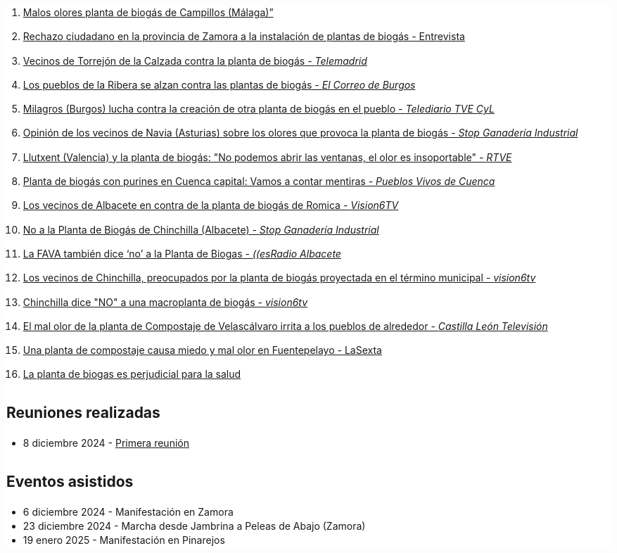 1. [Malos olores planta de biogás de Campillos (Málaga)”](https://www.youtube.com/watch?v=OpRe3q_9jYs)

2. [Rechazo ciudadano en la provincia de Zamora a la instalación de plantas de biogás - Entrevista](https://www.youtube.com/watch?v=wDYA7fE3_qg)

3. [Vecinos de Torrejón de la Calzada contra la planta de biogás - *Telemadrid*](https://www.youtube.com/watch?v=i618FUxvwVQ)

4. [Los pueblos de la Ribera se alzan contra las plantas de biogás - *El Correo de Burgos*](https://www.youtube.com/watch?v=eRMYyK1X7R8)

5. [Milagros (Burgos) lucha contra la creación de otra planta de biogás en el pueblo - *Telediario TVE CyL*](https://www.youtube.com/watch?v=9boJArs_drg)

6. [Opinión de los vecinos de Navia (Asturias) sobre los olores que provoca la planta de biogás - *Stop Ganadería Industrial*](https://www.youtube.com/watch?v=9-kUSGMTSFU)

7. [Llutxent (Valencia) y la planta de biogás: "No podemos abrir las ventanas, el olor es insoportable" - *RTVE*](https://www.youtube.com/watch?v=XMN6KpczysQ)

8. [Planta de biogás con purines en Cuenca capital: Vamos a contar mentiras - *Pueblos Vivos de Cuenca*](https://www.youtube.com/watch?v=1zhB0-R_kpQ)

9. [Los vecinos de Albacete en contra de la planta de biogás de Romica - *Vision6TV*](https://www.youtube.com/watch?v=yQRsRbfMBsM)

10. [No a la Planta de Biogás de Chinchilla (Albacete) - *Stop Ganadería Industrial*](https://www.youtube.com/watch?v=bYJO8drjdSI)

11. [La FAVA también dice ‘no’ a la Planta de Biogas - *((esRadio Albacete*](https://www.youtube.com/watch?v=j_jc4KfO3-I)

12. [Los vecinos de Chinchilla, preocupados por la planta de biogás proyectada en el término municipal - *vision6tv*](https://www.youtube.com/watch?v=C-on9I8EeDE)

13. [Chinchilla dice "NO" a una macroplanta de biogás - *vision6tv*](https://www.youtube.com/watch?v=WhVXVST-Vl8)

14. [El mal olor de la planta de Compostaje de Velascálvaro irrita a los pueblos de alrededor - *Castilla León Televisión*](https://www.youtube.com/watch?v=XM3A8EkNdWc)

15. [Una planta de compostaje causa miedo y mal olor en Fuentepelayo - LaSexta](https://www.youtube.com/watch?v=EybISlx040A)

16. [La planta de biogas es perjudicial para la salud](https://www.youtube.com/shorts/DqI9j_6UWdg)



## Reuniones realizadas

* 8 diciembre 2024 - [Primera reunión](_posts/2024-12-17-acta-primera-reunion.md)

## Eventos asistidos

* 6 diciembre 2024 - Manifestación en Zamora
* 23 diciembre 2024 - Marcha desde Jambrina a Peleas de Abajo (Zamora)
* 19 enero 2025 - Manifestación en Pinarejos
